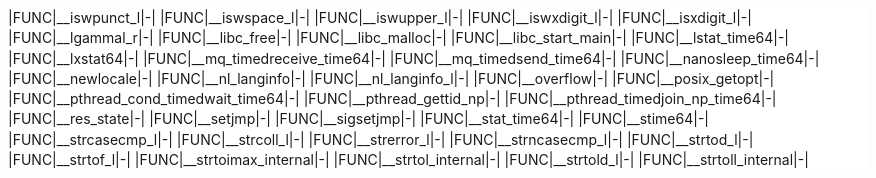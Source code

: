 |FUNC|__iswpunct_l|-|
|FUNC|__iswspace_l|-|
|FUNC|__iswupper_l|-|
|FUNC|__iswxdigit_l|-|
|FUNC|__isxdigit_l|-|
|FUNC|__lgammal_r|-|
|FUNC|__libc_free|-|
|FUNC|__libc_malloc|-|
|FUNC|__libc_start_main|-|
|FUNC|__lstat_time64|-|
|FUNC|__lxstat64|-|
|FUNC|__mq_timedreceive_time64|-|
|FUNC|__mq_timedsend_time64|-|
|FUNC|__nanosleep_time64|-|
|FUNC|__newlocale|-|
|FUNC|__nl_langinfo|-|
|FUNC|__nl_langinfo_l|-|
|FUNC|__overflow|-|
|FUNC|__posix_getopt|-|
|FUNC|__pthread_cond_timedwait_time64|-|
|FUNC|__pthread_gettid_np|-|
|FUNC|__pthread_timedjoin_np_time64|-|
|FUNC|__res_state|-|
|FUNC|__setjmp|-|
|FUNC|__sigsetjmp|-|
|FUNC|__stat_time64|-|
|FUNC|__stime64|-|
|FUNC|__strcasecmp_l|-|
|FUNC|__strcoll_l|-|
|FUNC|__strerror_l|-|
|FUNC|__strncasecmp_l|-|
|FUNC|__strtod_l|-|
|FUNC|__strtof_l|-|
|FUNC|__strtoimax_internal|-|
|FUNC|__strtol_internal|-|
|FUNC|__strtold_l|-|
|FUNC|__strtoll_internal|-|